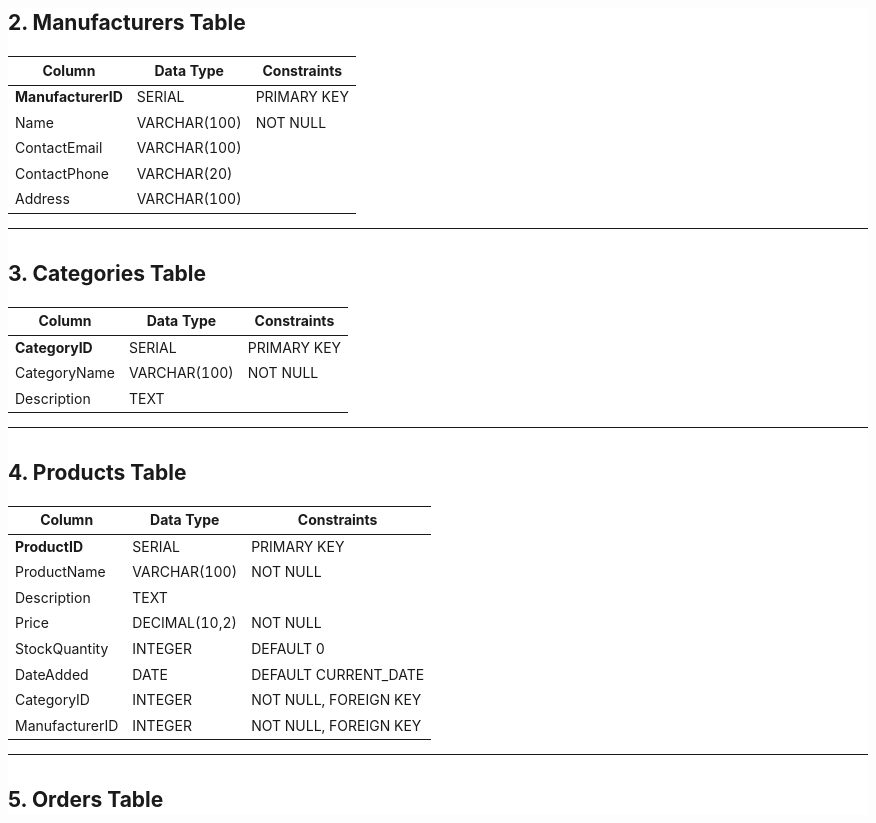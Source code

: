 
## 2. Manufacturers Table

| Column            | Data Type     | Constraints               |
|-------------------|---------------|---------------------------|
| **ManufacturerID**| SERIAL        | PRIMARY KEY               |
| Name              | VARCHAR(100)  | NOT NULL                  |
| ContactEmail      | VARCHAR(100)  |                           |
| ContactPhone      | VARCHAR(20)   |                           |
| Address           | VARCHAR(100)  |                           |

---

## 3. Categories Table

| Column          | Data Type     | Constraints               |
|-----------------|---------------|---------------------------|
| **CategoryID**  | SERIAL        | PRIMARY KEY               |
| CategoryName    | VARCHAR(100)  | NOT NULL                  |
| Description     | TEXT          |                           |

---

## 4. Products Table

| Column           | Data Type     | Constraints               |
|------------------|---------------|---------------------------|
| **ProductID**    | SERIAL        | PRIMARY KEY               |
| ProductName      | VARCHAR(100)  | NOT NULL                  |
| Description      | TEXT          |                           |
| Price            | DECIMAL(10,2) | NOT NULL                  |
| StockQuantity    | INTEGER       | DEFAULT 0                 |
| DateAdded        | DATE          | DEFAULT CURRENT_DATE      |
| CategoryID       | INTEGER       | NOT NULL, FOREIGN KEY     |
| ManufacturerID   | INTEGER       | NOT NULL, FOREIGN KEY     |

---

## 5. Orders Table
